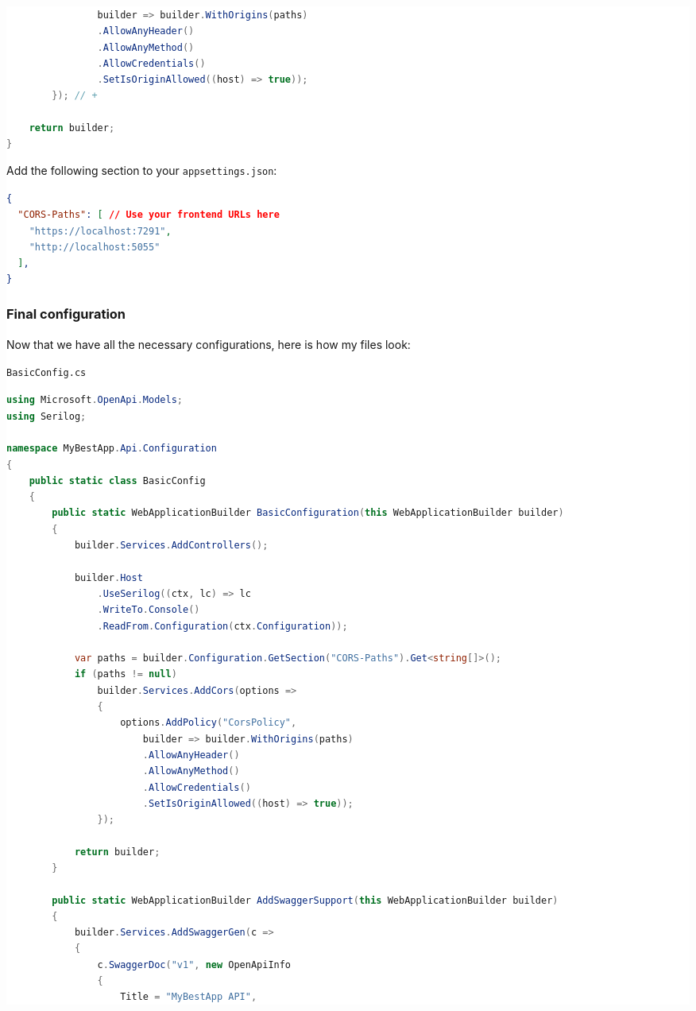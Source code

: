 ``` C#
				builder => builder.WithOrigins(paths)
				.AllowAnyHeader()
				.AllowAnyMethod()
				.AllowCredentials()
				.SetIsOriginAllowed((host) => true));
		}); // + 

	return builder;
}
```

Add the following section to your `appsettings.json`:

``` JSON
{
  "CORS-Paths": [ // Use your frontend URLs here
    "https://localhost:7291",
    "http://localhost:5055"  
  ],
}
```

### Final configuration
Now that we have all the necessary configurations, here is how my files look:

 `BasicConfig.cs`
``` C#
using Microsoft.OpenApi.Models;
using Serilog;

namespace MyBestApp.Api.Configuration
{
    public static class BasicConfig
    {
        public static WebApplicationBuilder BasicConfiguration(this WebApplicationBuilder builder)
        {
            builder.Services.AddControllers();

            builder.Host
                .UseSerilog((ctx, lc) => lc
                .WriteTo.Console()
                .ReadFrom.Configuration(ctx.Configuration));

            var paths = builder.Configuration.GetSection("CORS-Paths").Get<string[]>();
            if (paths != null)
                builder.Services.AddCors(options =>
                {
                    options.AddPolicy("CorsPolicy",
                        builder => builder.WithOrigins(paths)
                        .AllowAnyHeader()
                        .AllowAnyMethod()
                        .AllowCredentials()
                        .SetIsOriginAllowed((host) => true));
                });

            return builder;
        }

        public static WebApplicationBuilder AddSwaggerSupport(this WebApplicationBuilder builder)
        {
            builder.Services.AddSwaggerGen(c =>
            {
                c.SwaggerDoc("v1", new OpenApiInfo
                {
                    Title = "MyBestApp API",
```